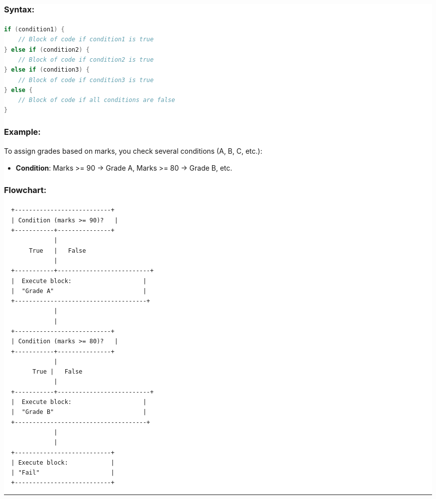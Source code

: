 ### Syntax:

```java
if (condition1) {
    // Block of code if condition1 is true
} else if (condition2) {
    // Block of code if condition2 is true
} else if (condition3) {
    // Block of code if condition3 is true
} else {
    // Block of code if all conditions are false
}
```

### Example:

To assign grades based on marks, you check several conditions (A, B, C, etc.):

- **Condition**: Marks >= 90 -> Grade A, Marks >= 80 -> Grade B, etc.

### Flowchart:

```
  +---------------------------+
  | Condition (marks >= 90)?   |
  +-----------+---------------+
              |
       True   |   False
              |
  +-----------+--------------------------+
  |  Execute block:                    |
  |  "Grade A"                         |
  +-------------------------------------+
              |
              |
  +---------------------------+
  | Condition (marks >= 80)?   |
  +-----------+---------------+
              |
        True |   False
              |
  +-----------+--------------------------+
  |  Execute block:                    |
  |  "Grade B"                         |
  +-------------------------------------+
              |
              |
  +---------------------------+
  | Execute block:            |
  | "Fail"                    |
  +---------------------------+
```

---
